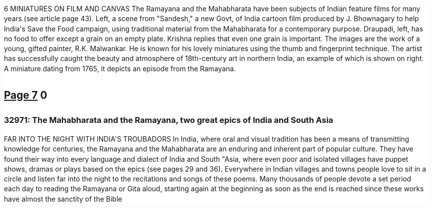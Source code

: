 6
MINIATURES
ON FILM
AND CANVAS
The Ramayana and the Mahabharata have been
subjects of Indian feature films for many years (see
article page 43). Left, a scene from "Sandesh," a new
Govt, of India cartoon film produced by J. Bhownagary
to help India's Save the Food campaign, using
traditional material from the Mahabharata for a
contemporary purpose. Draupadi, left, has no food
to offer except a grain on an empty plate.
Krishna replies that even one grain is important. The
images are the work of a young, gifted painter,
R.K. Malwankar. He is known for his lovely
miniatures using the thumb and fingerprint technique.
The artist has successfully caught the beauty and
atmosphere of 18th-century art in northern India, an
example of which is shown on right.
A miniature dating from 1765, it depicts
an episode from the Ramayana.

## [Page 7](078371engo.pdf#page=7) 0

### 32971: The Mahabharata and the Ramayana, two great epics of India and South Asia

FAR INTO
THE NIGHT
WITH INDIA'S
TROUBADORS
In India, where oral and
visual tradition has
been a means of
transmitting knowledge for
centuries, the Ramayana
and the Mahabharata are
an enduring and inherent
part of popular culture.
They have found their
way into every language
and dialect of India and
South "Asia, where even
poor and isolated villages
have puppet shows,
dramas or plays based
on the epics (see pages
29 and 36). Everywhere
in Indian villages and
towns people love to sit in
a circle and listen far
into the night to the
recitations and songs of
these poems. Many
thousands of people
devote a set period
each day to reading the
Ramayana or Gita aloud,
starting again at the
beginning as soon as
the end is reached since
these works have almost
the sanctity of the Bible